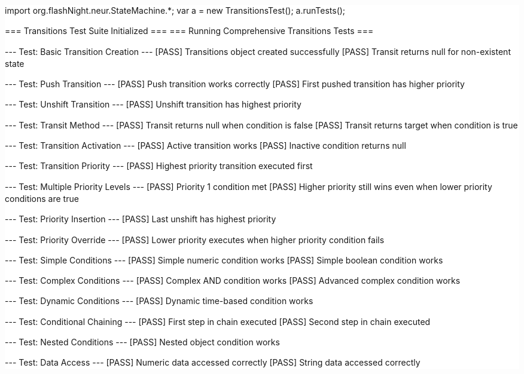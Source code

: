 import org.flashNight.neur.StateMachine.*;
var a = new TransitionsTest();
a.runTests();

=== Transitions Test Suite Initialized ===
=== Running Comprehensive Transitions Tests ===

--- Test: Basic Transition Creation ---
[PASS] Transitions object created successfully
[PASS] Transit returns null for non-existent state

--- Test: Push Transition ---
[PASS] Push transition works correctly
[PASS] First pushed transition has higher priority

--- Test: Unshift Transition ---
[PASS] Unshift transition has highest priority

--- Test: Transit Method ---
[PASS] Transit returns null when condition is false
[PASS] Transit returns target when condition is true

--- Test: Transition Activation ---
[PASS] Active transition works
[PASS] Inactive condition returns null

--- Test: Transition Priority ---
[PASS] Highest priority transition executed first

--- Test: Multiple Priority Levels ---
[PASS] Priority 1 condition met
[PASS] Higher priority still wins even when lower priority conditions are true

--- Test: Priority Insertion ---
[PASS] Last unshift has highest priority

--- Test: Priority Override ---
[PASS] Lower priority executes when higher priority condition fails

--- Test: Simple Conditions ---
[PASS] Simple numeric condition works
[PASS] Simple boolean condition works

--- Test: Complex Conditions ---
[PASS] Complex AND condition works
[PASS] Advanced complex condition works

--- Test: Dynamic Conditions ---
[PASS] Dynamic time-based condition works

--- Test: Conditional Chaining ---
[PASS] First step in chain executed
[PASS] Second step in chain executed

--- Test: Nested Conditions ---
[PASS] Nested object condition works

--- Test: Data Access ---
[PASS] Numeric data accessed correctly
[PASS] String data accessed correctly
